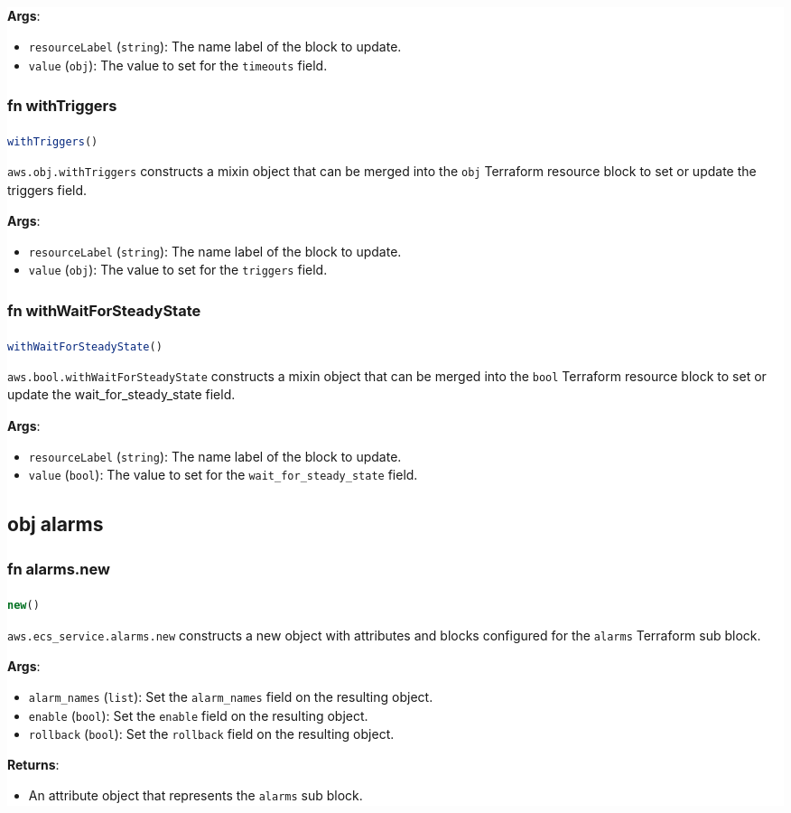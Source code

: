 
**Args**:
  - `resourceLabel` (`string`): The name label of the block to update.
  - `value` (`obj`): The value to set for the `timeouts` field.


### fn withTriggers

```ts
withTriggers()
```

`aws.obj.withTriggers` constructs a mixin object that can be merged into the `obj`
Terraform resource block to set or update the triggers field.



**Args**:
  - `resourceLabel` (`string`): The name label of the block to update.
  - `value` (`obj`): The value to set for the `triggers` field.


### fn withWaitForSteadyState

```ts
withWaitForSteadyState()
```

`aws.bool.withWaitForSteadyState` constructs a mixin object that can be merged into the `bool`
Terraform resource block to set or update the wait_for_steady_state field.



**Args**:
  - `resourceLabel` (`string`): The name label of the block to update.
  - `value` (`bool`): The value to set for the `wait_for_steady_state` field.


## obj alarms



### fn alarms.new

```ts
new()
```


`aws.ecs_service.alarms.new` constructs a new object with attributes and blocks configured for the `alarms`
Terraform sub block.



**Args**:
  - `alarm_names` (`list`): Set the `alarm_names` field on the resulting object.
  - `enable` (`bool`): Set the `enable` field on the resulting object.
  - `rollback` (`bool`): Set the `rollback` field on the resulting object.

**Returns**:
  - An attribute object that represents the `alarms` sub block.
